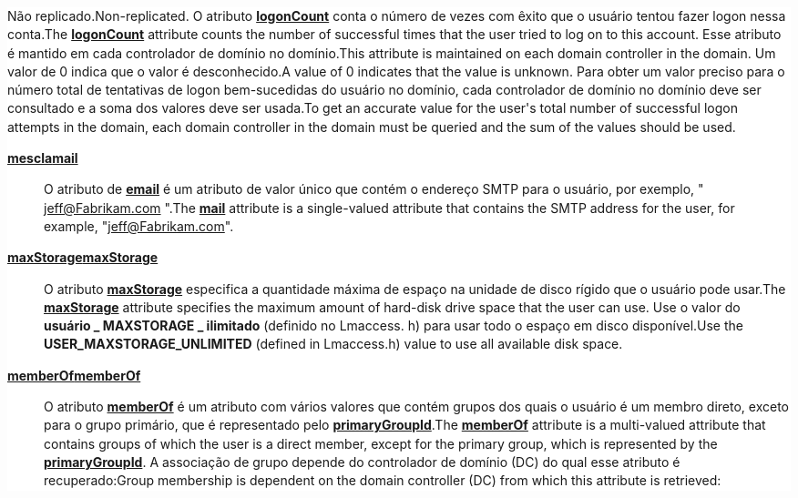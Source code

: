 <span data-ttu-id="1615c-180">Não replicado.</span><span class="sxs-lookup"><span data-stu-id="1615c-180">Non-replicated.</span></span> <span data-ttu-id="1615c-181">O atributo [**logonCount**](/windows/desktop/ADSchema/a-logoncount) conta o número de vezes com êxito que o usuário tentou fazer logon nessa conta.</span><span class="sxs-lookup"><span data-stu-id="1615c-181">The [**logonCount**](/windows/desktop/ADSchema/a-logoncount) attribute counts the number of successful times that the user tried to log on to this account.</span></span> <span data-ttu-id="1615c-182">Esse atributo é mantido em cada controlador de domínio no domínio.</span><span class="sxs-lookup"><span data-stu-id="1615c-182">This attribute is maintained on each domain controller in the domain.</span></span> <span data-ttu-id="1615c-183">Um valor de 0 indica que o valor é desconhecido.</span><span class="sxs-lookup"><span data-stu-id="1615c-183">A value of 0 indicates that the value is unknown.</span></span> <span data-ttu-id="1615c-184">Para obter um valor preciso para o número total de tentativas de logon bem-sucedidas do usuário no domínio, cada controlador de domínio no domínio deve ser consultado e a soma dos valores deve ser usada.</span><span class="sxs-lookup"><span data-stu-id="1615c-184">To get an accurate value for the user's total number of successful logon attempts in the domain, each domain controller in the domain must be queried and the sum of the values should be used.</span></span>

</dd> <dt>

<span data-ttu-id="1615c-185"><span id="mail"></span><span id="MAIL"></span>[**mescla**](/windows/desktop/ADSchema/a-mail)</span><span class="sxs-lookup"><span data-stu-id="1615c-185"><span id="mail"></span><span id="MAIL"></span>[**mail**](/windows/desktop/ADSchema/a-mail)</span></span>
</dt> <dd>

<span data-ttu-id="1615c-186">O atributo de [**email**](/windows/desktop/ADSchema/a-mail) é um atributo de valor único que contém o endereço SMTP para o usuário, por exemplo, " jeff@Fabrikam.com ".</span><span class="sxs-lookup"><span data-stu-id="1615c-186">The [**mail**](/windows/desktop/ADSchema/a-mail) attribute is a single-valued attribute that contains the SMTP address for the user, for example, "jeff@Fabrikam.com".</span></span>

</dd> <dt>

<span data-ttu-id="1615c-187"><span id="maxStorage"></span><span id="maxstorage"></span><span id="MAXSTORAGE"></span>[**maxStorage**](/windows/desktop/ADSchema/a-maxstorage)</span><span class="sxs-lookup"><span data-stu-id="1615c-187"><span id="maxStorage"></span><span id="maxstorage"></span><span id="MAXSTORAGE"></span>[**maxStorage**](/windows/desktop/ADSchema/a-maxstorage)</span></span>
</dt> <dd>

<span data-ttu-id="1615c-188">O atributo [**maxStorage**](/windows/desktop/ADSchema/a-maxstorage) especifica a quantidade máxima de espaço na unidade de disco rígido que o usuário pode usar.</span><span class="sxs-lookup"><span data-stu-id="1615c-188">The [**maxStorage**](/windows/desktop/ADSchema/a-maxstorage) attribute specifies the maximum amount of hard-disk drive space that the user can use.</span></span> <span data-ttu-id="1615c-189">Use o valor do **usuário \_ MAXSTORAGE \_ ilimitado** (definido no Lmaccess. h) para usar todo o espaço em disco disponível.</span><span class="sxs-lookup"><span data-stu-id="1615c-189">Use the **USER\_MAXSTORAGE\_UNLIMITED** (defined in Lmaccess.h) value to use all available disk space.</span></span>

</dd> <dt>

<span data-ttu-id="1615c-190"><span id="memberOf"></span><span id="memberof"></span><span id="MEMBEROF"></span>[**memberOf**](/windows/desktop/ADSchema/a-memberof)</span><span class="sxs-lookup"><span data-stu-id="1615c-190"><span id="memberOf"></span><span id="memberof"></span><span id="MEMBEROF"></span>[**memberOf**](/windows/desktop/ADSchema/a-memberof)</span></span>
</dt> <dd>

<span data-ttu-id="1615c-191">O atributo [**memberOf**](/windows/desktop/ADSchema/a-memberof) é um atributo com vários valores que contém grupos dos quais o usuário é um membro direto, exceto para o grupo primário, que é representado pelo [**primaryGroupId**](/windows/desktop/ADSchema/a-primarygroupid).</span><span class="sxs-lookup"><span data-stu-id="1615c-191">The [**memberOf**](/windows/desktop/ADSchema/a-memberof) attribute is a multi-valued attribute that contains groups of which the user is a direct member, except for the primary group, which is represented by the [**primaryGroupId**](/windows/desktop/ADSchema/a-primarygroupid).</span></span> <span data-ttu-id="1615c-192">A associação de grupo depende do controlador de domínio (DC) do qual esse atributo é recuperado:</span><span class="sxs-lookup"><span data-stu-id="1615c-192">Group membership is dependent on the domain controller (DC) from which this attribute is retrieved:</span></span>
